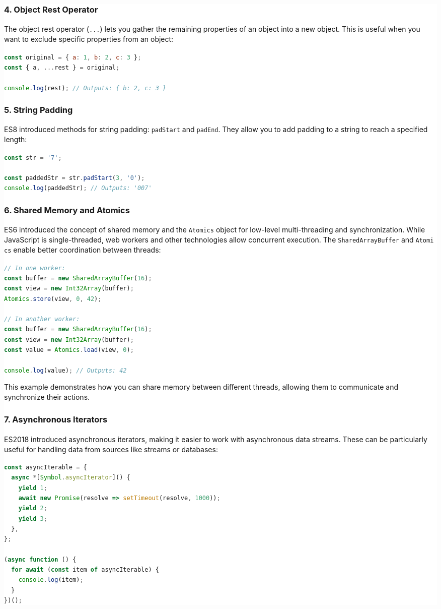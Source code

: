 ### 4. Object Rest Operator

The object rest operator (`...`) lets you gather the remaining properties of an object into a new object. This is useful when you want to exclude specific properties from an object:

```javascript
const original = { a: 1, b: 2, c: 3 };
const { a, ...rest } = original;

console.log(rest); // Outputs: { b: 2, c: 3 }
```

### 5. String Padding

ES8 introduced methods for string padding: `padStart` and `padEnd`. They allow you to add padding to a string to reach a specified length:

```javascript
const str = '7';

const paddedStr = str.padStart(3, '0');
console.log(paddedStr); // Outputs: '007'
```

### 6. Shared Memory and Atomics

ES6 introduced the concept of shared memory and the `Atomics` object for low-level multi-threading and synchronization. While JavaScript is single-threaded, web workers and other technologies allow concurrent execution. The `SharedArrayBuffer` and `Atomics` enable better coordination between threads:

```javascript
// In one worker:
const buffer = new SharedArrayBuffer(16);
const view = new Int32Array(buffer);
Atomics.store(view, 0, 42);

// In another worker:
const buffer = new SharedArrayBuffer(16);
const view = new Int32Array(buffer);
const value = Atomics.load(view, 0);

console.log(value); // Outputs: 42
```

This example demonstrates how you can share memory between different threads, allowing them to communicate and synchronize their actions.

### 7. Asynchronous Iterators

ES2018 introduced asynchronous iterators, making it easier to work with asynchronous data streams. These can be particularly useful for handling data from sources like streams or databases:

```javascript
const asyncIterable = {
  async *[Symbol.asyncIterator]() {
    yield 1;
    await new Promise(resolve => setTimeout(resolve, 1000));
    yield 2;
    yield 3;
  },
};

(async function () {
  for await (const item of asyncIterable) {
    console.log(item);
  }
})();
```